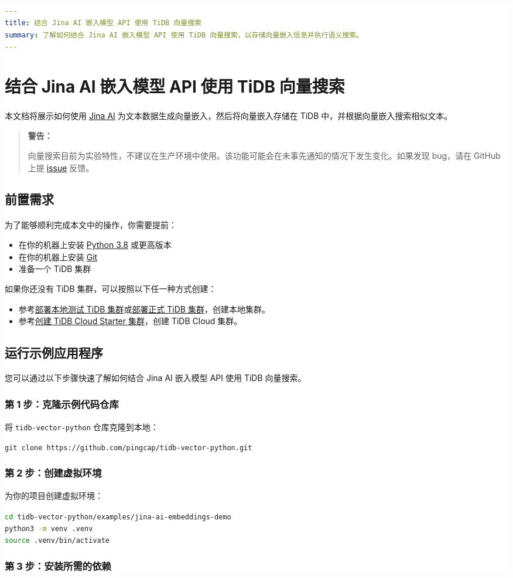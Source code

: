 ```yaml
---
title: 结合 Jina AI 嵌入模型 API 使用 TiDB 向量搜索
summary: 了解如何结合 Jina AI 嵌入模型 API 使用 TiDB 向量搜索，以存储向量嵌入信息并执行语义搜索。
---
```


# 结合 Jina AI 嵌入模型 API 使用 TiDB 向量搜索

本文档将展示如何使用 [Jina AI](https://jina.ai/) 为文本数据生成向量嵌入，然后将向量嵌入存储在 TiDB 中，并根据向量嵌入搜索相似文本。

> **警告：**
>
> 向量搜索目前为实验特性，不建议在生产环境中使用。该功能可能会在未事先通知的情况下发生变化。如果发现 bug，请在 GitHub 上提 [issue](https://github.com/pingcap/tidb/issues) 反馈。

## 前置需求

为了能够顺利完成本文中的操作，你需要提前：

- 在你的机器上安装 [Python 3.8](https://www.python.org/downloads/) 或更高版本
- 在你的机器上安装 [Git](https://git-scm.com/downloads)
- 准备一个 TiDB 集群

如果你还没有 TiDB 集群，可以按照以下任一种方式创建：

- 参考[部署本地测试 TiDB 集群](/quick-start-with-tidb.md#部署本地测试集群)或[部署正式 TiDB 集群](/production-deployment-using-tiup.md)，创建本地集群。
- 参考[创建 TiDB Cloud Starter 集群](/develop/dev-guide-build-cluster-in-cloud.md#第-1-步创建-tidb-cloud-starter-集群)，创建 TiDB Cloud 集群。

## 运行示例应用程序

您可以通过以下步骤快速了解如何结合 Jina AI 嵌入模型 API 使用 TiDB 向量搜索。

### 第 1 步：克隆示例代码仓库

将 `tidb-vector-python` 仓库克隆到本地：

```shell
git clone https://github.com/pingcap/tidb-vector-python.git
```

### 第 2 步：创建虚拟环境

为你的项目创建虚拟环境：

```bash
cd tidb-vector-python/examples/jina-ai-embeddings-demo
python3 -m venv .venv
source .venv/bin/activate
```

### 第 3 步：安装所需的依赖
